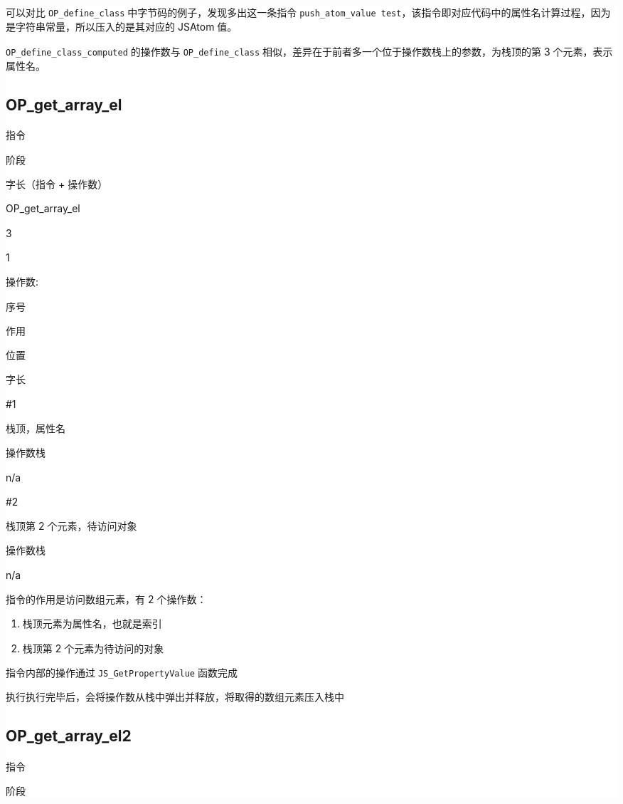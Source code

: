 
可以对比 `OP_define_class` 中字节码的例子，发现多出这一条指令 `push_atom_value test`，该指令即对应代码中的属性名计算过程，因为是字符串常量，所以压入的是其对应的 JSAtom 值。

`OP_define_class_computed` 的操作数与 `OP_define_class` 相似，差异在于前者多一个位于操作数栈上的参数，为栈顶的第 3 个元素，表示属性名。

OP\_get\_array\_el
------------------

指令

阶段

字长（指令 + 操作数）

OP\_get\_array\_el

3

1

操作数:

序号

作用

位置

字长

#1

栈顶，属性名

操作数栈

n/a

#2

栈顶第 2 个元素，待访问对象

操作数栈

n/a

指令的作用是访问数组元素，有 2 个操作数：

1.  栈顶元素为属性名，也就是索引
    
2.  栈顶第 2 个元素为待访问的对象
    

指令内部的操作通过 `JS_GetPropertyValue` 函数完成

执行执行完毕后，会将操作数从栈中弹出并释放，将取得的数组元素压入栈中

OP\_get\_array\_el2
-------------------

指令

阶段
